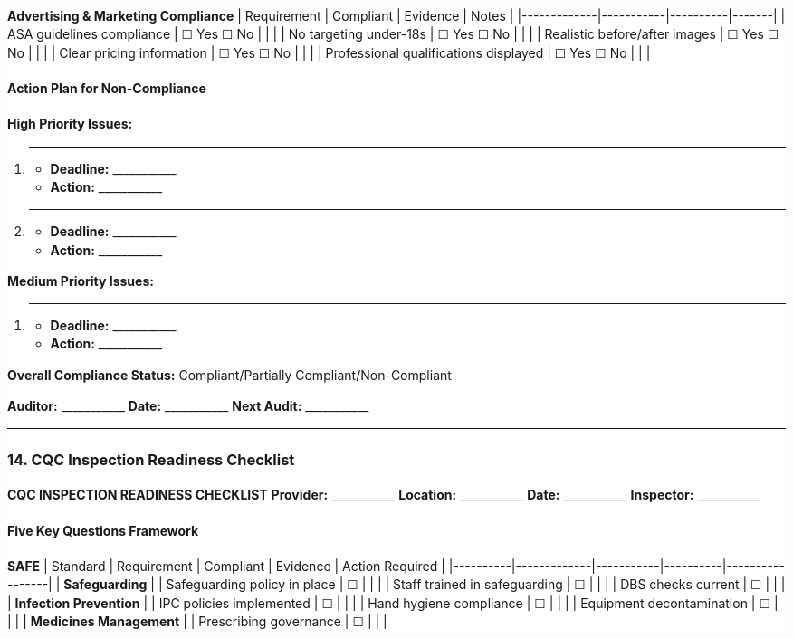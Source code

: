 **Advertising & Marketing Compliance**
| Requirement | Compliant | Evidence | Notes |
|-------------|-----------|----------|-------|
| ASA guidelines compliance | ☐ Yes ☐ No | | |
| No targeting under-18s | ☐ Yes ☐ No | | |
| Realistic before/after images | ☐ Yes ☐ No | | |
| Clear pricing information | ☐ Yes ☐ No | | |
| Professional qualifications displayed | ☐ Yes ☐ No | | |

#### Action Plan for Non-Compliance

**High Priority Issues:**
1. ___________
   - **Deadline:** ___________
   - **Action:** ___________

2. ___________
   - **Deadline:** ___________
   - **Action:** ___________

**Medium Priority Issues:**
1. ___________
   - **Deadline:** ___________
   - **Action:** ___________

**Overall Compliance Status:** Compliant/Partially Compliant/Non-Compliant

**Auditor:** ___________
**Date:** ___________
**Next Audit:** ___________

---

### 14. CQC Inspection Readiness Checklist

**CQC INSPECTION READINESS CHECKLIST**
**Provider:** ___________
**Location:** ___________
**Date:** ___________
**Inspector:** ___________

#### Five Key Questions Framework

**SAFE**
| Standard | Requirement | Compliant | Evidence | Action Required |
|----------|-------------|-----------|----------|-----------------|
| **Safeguarding** |
| Safeguarding policy in place | ☐ | | |
| Staff trained in safeguarding | ☐ | | |
| DBS checks current | ☐ | | |
| **Infection Prevention** |
| IPC policies implemented | ☐ | | |
| Hand hygiene compliance | ☐ | | |
| Equipment decontamination | ☐ | | |
| **Medicines Management** |
| Prescribing governance | ☐ | | |